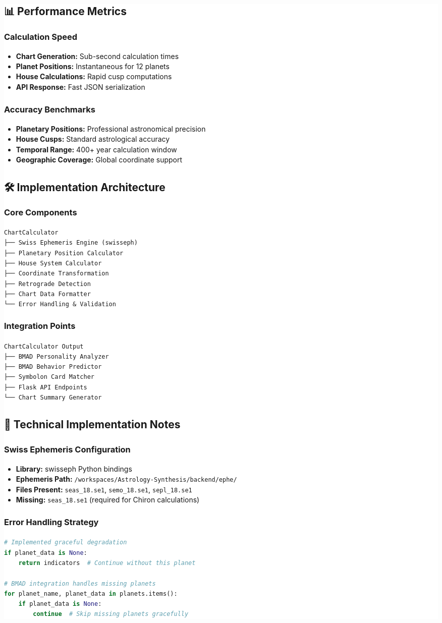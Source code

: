 ## 📊 Performance Metrics

### Calculation Speed
- **Chart Generation:** Sub-second calculation times
- **Planet Positions:** Instantaneous for 12 planets
- **House Calculations:** Rapid cusp computations
- **API Response:** Fast JSON serialization

### Accuracy Benchmarks
- **Planetary Positions:** Professional astronomical precision
- **House Cusps:** Standard astrological accuracy
- **Temporal Range:** 400+ year calculation window
- **Geographic Coverage:** Global coordinate support

## 🛠️ Implementation Architecture

### Core Components
```
ChartCalculator
├── Swiss Ephemeris Engine (swisseph)
├── Planetary Position Calculator
├── House System Calculator  
├── Coordinate Transformation
├── Retrograde Detection
├── Chart Data Formatter
└── Error Handling & Validation
```

### Integration Points
```
ChartCalculator Output
├── BMAD Personality Analyzer
├── BMAD Behavior Predictor
├── Symbolon Card Matcher
├── Flask API Endpoints
└── Chart Summary Generator
```

## 🔧 Technical Implementation Notes

### Swiss Ephemeris Configuration
- **Library:** swisseph Python bindings
- **Ephemeris Path:** `/workspaces/Astrology-Synthesis/backend/ephe/`
- **Files Present:** `seas_18.se1`, `semo_18.se1`, `sepl_18.se1`
- **Missing:** `seas_18.se1` (required for Chiron calculations)

### Error Handling Strategy
```python
# Implemented graceful degradation
if planet_data is None:
    return indicators  # Continue without this planet
    
# BMAD integration handles missing planets
for planet_name, planet_data in planets.items():
    if planet_data is None:
        continue  # Skip missing planets gracefully
```
